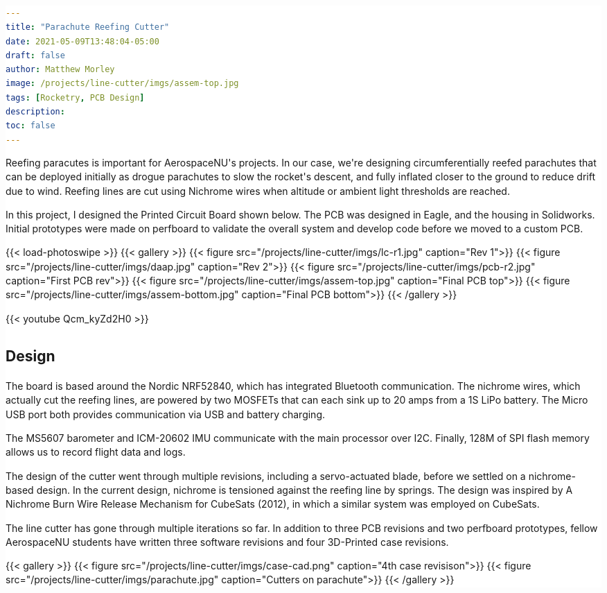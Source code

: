 ```yaml
---
title: "Parachute Reefing Cutter"
date: 2021-05-09T13:48:04-05:00
draft: false
author: Matthew Morley
image: /projects/line-cutter/imgs/assem-top.jpg
tags: [Rocketry, PCB Design]
description:
toc: false
---
```


Reefing paracutes is important for AerospaceNU's projects. In our case, we're designing circumferentially reefed parachutes that can be deployed initially as drogue parachutes to slow the rocket's descent, and fully inflated closer to the ground to reduce drift due to wind. Reefing lines are cut using Nichrome wires when altitude or ambient light thresholds are reached.

In this project, I designed the Printed Circuit Board shown below. The PCB was designed in Eagle, and the housing in Solidworks. Initial prototypes were made on perfboard to validate the overall system and develop code before we moved to a custom PCB.

{{< load-photoswipe >}}
{{< gallery >}} 
    {{< figure src="/projects/line-cutter/imgs/lc-r1.jpg" caption="Rev 1">}}
    {{< figure src="/projects/line-cutter/imgs/daap.jpg" caption="Rev 2">}}
    {{< figure src="/projects/line-cutter/imgs/pcb-r2.jpg" caption="First PCB rev">}}
    {{< figure src="/projects/line-cutter/imgs/assem-top.jpg" caption="Final PCB top">}}
    {{< figure src="/projects/line-cutter/imgs/assem-bottom.jpg" caption="Final PCB bottom">}}
{{< /gallery >}}

{{< youtube Qcm_kyZd2H0 >}}
<p></p>

## Design

The board is based around the Nordic NRF52840, which has integrated Bluetooth communication. The nichrome wires, which actually cut the reefing lines, are powered by two MOSFETs that can each sink up to 20 amps from a 1S LiPo battery. The Micro USB port both provides communication via USB and battery charging.

The MS5607 barometer and ICM-20602 IMU communicate with the main processor over I2C. Finally, 128M of SPI flash memory allows us to record flight data and logs.

The design of the cutter went through multiple revisions, including a servo-actuated blade, before we settled on a nichrome-based design. In the current design, nichrome is tensioned against the reefing line by springs. The design was inspired by A Nichrome Burn Wire Release Mechanism for CubeSats (2012), in which a similar system was employed on CubeSats.

The line cutter has gone through multiple iterations so far. In addition to three PCB revisions and two perfboard prototypes, fellow AerospaceNU students have written three software revisions and four 3D-Printed case revisions.


{{< gallery >}} 
    {{< figure src="/projects/line-cutter/imgs/case-cad.png" caption="4th case revisison">}}
    {{< figure src="/projects/line-cutter/imgs/parachute.jpg" caption="Cutters on parachute">}}
{{< /gallery >}}
